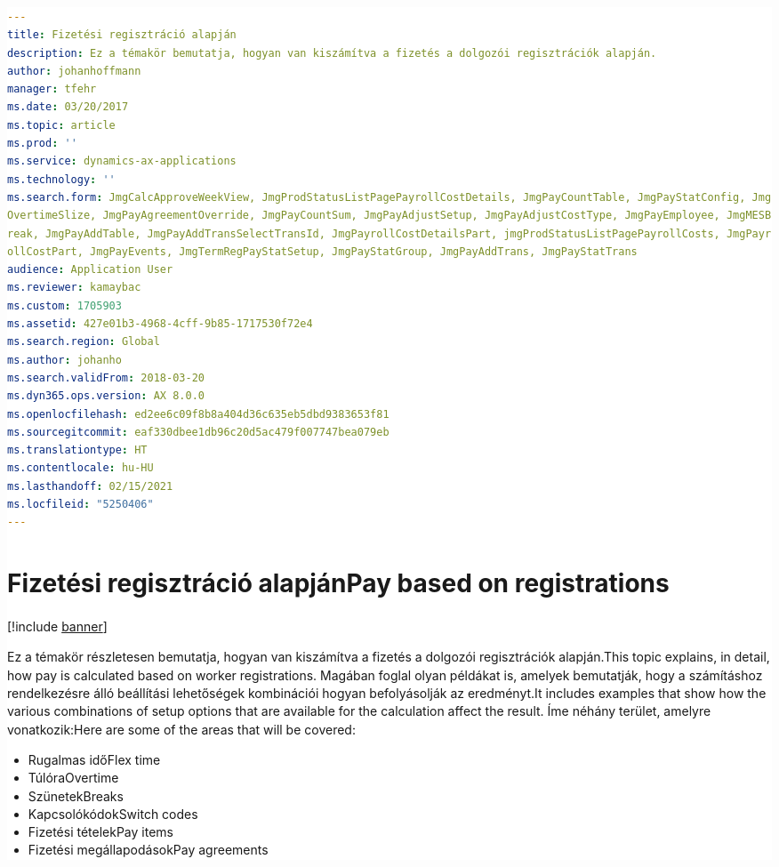 ```yaml
---
title: Fizetési regisztráció alapján
description: Ez a témakör bemutatja, hogyan van kiszámítva a fizetés a dolgozói regisztrációk alapján.
author: johanhoffmann
manager: tfehr
ms.date: 03/20/2017
ms.topic: article
ms.prod: ''
ms.service: dynamics-ax-applications
ms.technology: ''
ms.search.form: JmgCalcApproveWeekView, JmgProdStatusListPagePayrollCostDetails, JmgPayCountTable, JmgPayStatConfig, JmgOvertimeSlize, JmgPayAgreementOverride, JmgPayCountSum, JmgPayAdjustSetup, JmgPayAdjustCostType, JmgPayEmployee, JmgMESBreak, JmgPayAddTable, JmgPayAddTransSelectTransId, JmgPayrollCostDetailsPart, jmgProdStatusListPagePayrollCosts, JmgPayrollCostPart, JmgPayEvents, JmgTermRegPayStatSetup, JmgPayStatGroup, JmgPayAddTrans, JmgPayStatTrans
audience: Application User
ms.reviewer: kamaybac
ms.custom: 1705903
ms.assetid: 427e01b3-4968-4cff-9b85-1717530f72e4
ms.search.region: Global
ms.author: johanho
ms.search.validFrom: 2018-03-20
ms.dyn365.ops.version: AX 8.0.0
ms.openlocfilehash: ed2ee6c09f8b8a404d36c635eb5dbd9383653f81
ms.sourcegitcommit: eaf330dbee1db96c20d5ac479f007747bea079eb
ms.translationtype: HT
ms.contentlocale: hu-HU
ms.lasthandoff: 02/15/2021
ms.locfileid: "5250406"
---
```

# <a name="pay-based-on-registrations"></a><span data-ttu-id="8aaab-103">Fizetési regisztráció alapján</span><span class="sxs-lookup"><span data-stu-id="8aaab-103">Pay based on registrations</span></span>

[!include [banner](../includes/banner.md)]

<span data-ttu-id="8aaab-104">Ez a témakör részletesen bemutatja, hogyan van kiszámítva a fizetés a dolgozói regisztrációk alapján.</span><span class="sxs-lookup"><span data-stu-id="8aaab-104">This topic explains, in detail, how pay is calculated based on worker registrations.</span></span> <span data-ttu-id="8aaab-105">Magában foglal olyan példákat is, amelyek bemutatják, hogy a számításhoz rendelkezésre álló beállítási lehetőségek kombinációi hogyan befolyásolják az eredményt.</span><span class="sxs-lookup"><span data-stu-id="8aaab-105">It includes examples that show how the various combinations of setup options that are available for the calculation affect the result.</span></span> <span data-ttu-id="8aaab-106">Íme néhány terület, amelyre vonatkozik:</span><span class="sxs-lookup"><span data-stu-id="8aaab-106">Here are some of the areas that will be covered:</span></span>

- <span data-ttu-id="8aaab-107">Rugalmas idő</span><span class="sxs-lookup"><span data-stu-id="8aaab-107">Flex time</span></span>
- <span data-ttu-id="8aaab-108">Túlóra</span><span class="sxs-lookup"><span data-stu-id="8aaab-108">Overtime</span></span>
- <span data-ttu-id="8aaab-109">Szünetek</span><span class="sxs-lookup"><span data-stu-id="8aaab-109">Breaks</span></span>
- <span data-ttu-id="8aaab-110">Kapcsolókódok</span><span class="sxs-lookup"><span data-stu-id="8aaab-110">Switch codes</span></span>
- <span data-ttu-id="8aaab-111">Fizetési tételek</span><span class="sxs-lookup"><span data-stu-id="8aaab-111">Pay items</span></span>
- <span data-ttu-id="8aaab-112">Fizetési megállapodások</span><span class="sxs-lookup"><span data-stu-id="8aaab-112">Pay agreements</span></span>